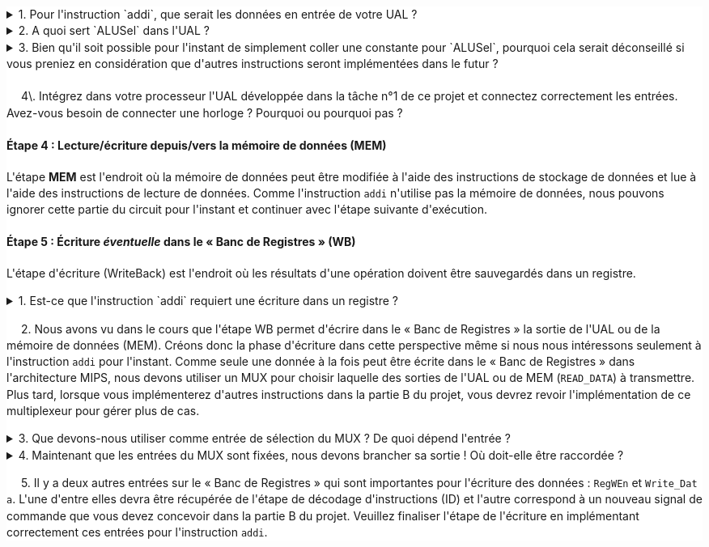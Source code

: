 <details close=""><summary markdown="span">
1. Pour l'instruction `addi`, que serait les données en entrée de votre UAL ?
</summary></details>

<details close=""><summary markdown="span">
2. A quoi sert `ALUSel` dans l'UAL ?
</summary></details>

<details close=""><summary markdown="span">
3. Bien qu'il soit possible pour l'instant de simplement coller une constante pour `ALUSel`, pourquoi cela serait déconseillé si vous preniez en considération que d'autres instructions seront implémentées dans le futur ?
</summary></details>
<br>
&emsp;&nbsp;4\. Intégrez dans votre processeur l'UAL développée dans la tâche n°1 de ce projet et connectez correctement les entrées. Avez-vous besoin de connecter une horloge ? Pourquoi ou pourquoi pas ?
<br>

#### **Étape 4 : Lecture/écriture depuis/vers la mémoire de données (MEM)**

L'étape **MEM** est l'endroit où la mémoire de données peut être modifiée à l'aide des instructions de stockage de données et lue à l'aide des instructions de lecture de données. Comme l'instruction `addi` n'utilise pas la mémoire de données, nous pouvons ignorer cette partie du circuit pour l'instant et continuer avec l'étape suivante d'exécution.

#### **Étape 5 : Écriture *éventuelle* dans le « Banc de Registres » (WB)**

L'étape d'écriture (WriteBack) est l'endroit où les résultats d'une opération doivent être sauvegardés dans un registre.

<details close=""><summary markdown="span">
1. Est-ce que l'instruction `addi` requiert une écriture dans un registre ?
</summary></details>

&emsp;&nbsp;2\. Nous avons vu dans le cours que l'étape WB permet d'écrire dans le « Banc de Registres » la sortie de l'UAL ou de la mémoire de données (MEM). Créons donc la phase d'écriture dans cette perspective même si nous nous intéressons seulement à l'instruction `addi` pour l'instant. Comme seule une donnée à la fois peut être écrite dans le « Banc de Registres » dans l'architecture MIPS, nous devons utiliser un MUX pour choisir laquelle des sorties de l'UAL ou de MEM (`READ_DATA`) à transmettre. Plus tard, lorsque vous implémenterez d'autres instructions dans la partie B du projet, vous devrez revoir l'implémentation de ce multiplexeur pour gérer plus de cas.

<details close=""><summary markdown="span">
3. Que devons-nous utiliser comme entrée de sélection du MUX ? De quoi dépend l'entrée ?
</summary></details>

<details close=""><summary markdown="span">
4. Maintenant que les entrées du MUX sont fixées, nous devons brancher sa sortie ! Où doit-elle être raccordée ?
</summary></details>

&emsp;&nbsp;5\. Il y a deux autres entrées sur le « Banc de Registres » qui sont importantes pour l'écriture des données : `RegWEn` et `Write_Data`. L'une d'entre elles devra être récupérée de l'étape de décodage d'instructions (ID) et l'autre correspond à un nouveau signal de commande que vous devez concevoir dans la partie B du projet. Veuillez finaliser l'étape de l'écriture en implémentant correctement ces entrées pour l'instruction `addi`.
